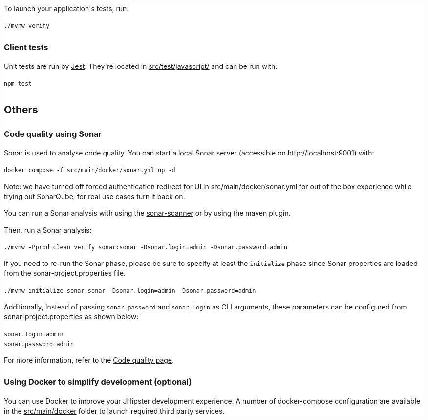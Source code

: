 To launch your application's tests, run:

```
./mvnw verify
```

### Client tests

Unit tests are run by [Jest][]. They're located in [src/test/javascript/](src/test/javascript/) and can be run with:

```
npm test
```

## Others

### Code quality using Sonar

Sonar is used to analyse code quality. You can start a local Sonar server (accessible on http://localhost:9001) with:

```
docker compose -f src/main/docker/sonar.yml up -d
```

Note: we have turned off forced authentication redirect for UI in [src/main/docker/sonar.yml](src/main/docker/sonar.yml) for out of the box experience while trying out SonarQube, for real use cases turn it back on.

You can run a Sonar analysis with using the [sonar-scanner](https://docs.sonarqube.org/display/SCAN/Analyzing+with+SonarQube+Scanner) or by using the maven plugin.

Then, run a Sonar analysis:

```
./mvnw -Pprod clean verify sonar:sonar -Dsonar.login=admin -Dsonar.password=admin
```

If you need to re-run the Sonar phase, please be sure to specify at least the `initialize` phase since Sonar properties are loaded from the sonar-project.properties file.

```
./mvnw initialize sonar:sonar -Dsonar.login=admin -Dsonar.password=admin
```

Additionally, Instead of passing `sonar.password` and `sonar.login` as CLI arguments, these parameters can be configured from [sonar-project.properties](sonar-project.properties) as shown below:

```
sonar.login=admin
sonar.password=admin
```

For more information, refer to the [Code quality page][].

### Using Docker to simplify development (optional)

You can use Docker to improve your JHipster development experience. A number of docker-compose configuration are available in the [src/main/docker](src/main/docker) folder to launch required third party services.


[JHipster Homepage and latest documentation]: https://www.jhipster.tech
[JHipster 8.0.0-rc.1 archive]: https://www.jhipster.tech/documentation-archive/v8.0.0-rc.1
[Using JHipster in development]: https://www.jhipster.tech/documentation-archive/v8.0.0-rc.1/development/
[Using Docker and Docker-Compose]: https://www.jhipster.tech/documentation-archive/v8.0.0-rc.1/docker-compose
[Using JHipster in production]: https://www.jhipster.tech/documentation-archive/v8.0.0-rc.1/production/
[Running tests page]: https://www.jhipster.tech/documentation-archive/v8.0.0-rc.1/running-tests/
[Code quality page]: https://www.jhipster.tech/documentation-archive/v8.0.0-rc.1/code-quality/
[Setting up Continuous Integration]: https://www.jhipster.tech/documentation-archive/v8.0.0-rc.1/setting-up-ci/
[Node.js]: https://nodejs.org/
[NPM]: https://www.npmjs.com/
[Webpack]: https://webpack.github.io/
[BrowserSync]: https://www.browsersync.io/
[Jest]: https://facebook.github.io/jest/
[Leaflet]: https://leafletjs.com/
[DefinitelyTyped]: https://definitelytyped.org/